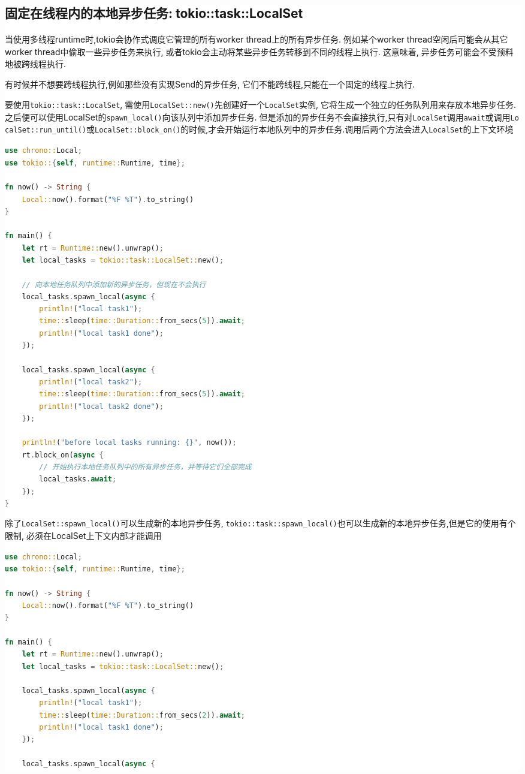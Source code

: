 ## 固定在线程内的本地异步任务: tokio::task::LocalSet

当使用多线程runtime时,tokio会协作式调度它管理的所有worker thread上的所有异步任务. 例如某个worker thread空闲后可能会从其它worker thread中偷取一些异步任务来执行, 或者tokio会主动将某些异步任务转移到不同的线程上执行. 这意味着, 异步任务可能会不受预料地被跨线程执行.

有时候并不想要跨线程执行,例如那些没有实现Send的异步任务, 它们不能跨线程,只能在一个固定的线程上执行.

要使用`tokio::task::LocalSet`, 需使用`LocalSet::new()`先创建好一个`LocalSet`实例, 它将生成一个独立的任务队列用来存放本地异步任务.之后便可以使用LocalSet的`spawn_local()`向该队列中添加异步任务. 但是添加的异步任务不会直接执行,只有对`LocalSet`调用`await`或调用`LocalSet::run_until()`或`LocalSet::block_on()`的时候,才会开始运行本地队列中的异步任务.调用后两个方法会进入`LocalSet`的上下文环境

```rust
use chrono::Local;
use tokio::{self, runtime::Runtime, time};

fn now() -> String {
    Local::now().format("%F %T").to_string()
}

fn main() {
    let rt = Runtime::new().unwrap();
    let local_tasks = tokio::task::LocalSet::new();

    // 向本地任务队列中添加新的异步任务，但现在不会执行
    local_tasks.spawn_local(async {
        println!("local task1");
        time::sleep(time::Duration::from_secs(5)).await;
        println!("local task1 done");
    });

    local_tasks.spawn_local(async {
        println!("local task2");
        time::sleep(time::Duration::from_secs(5)).await;
        println!("local task2 done");
    });

    println!("before local tasks running: {}", now());
    rt.block_on(async {
        // 开始执行本地任务队列中的所有异步任务，并等待它们全部完成
        local_tasks.await;
    });
}
```

除了`LocalSet::spawn_local()`可以生成新的本地异步任务, `tokio::task::spawn_local()`也可以生成新的本地异步任务,但是它的使用有个限制, 必须在LocalSet上下文内部才能调用

```rust
use chrono::Local;
use tokio::{self, runtime::Runtime, time};

fn now() -> String {
    Local::now().format("%F %T").to_string()
}

fn main() {
    let rt = Runtime::new().unwrap();
    let local_tasks = tokio::task::LocalSet::new();

    local_tasks.spawn_local(async {
        println!("local task1");
        time::sleep(time::Duration::from_secs(2)).await;
        println!("local task1 done");
    });

    local_tasks.spawn_local(async {
```